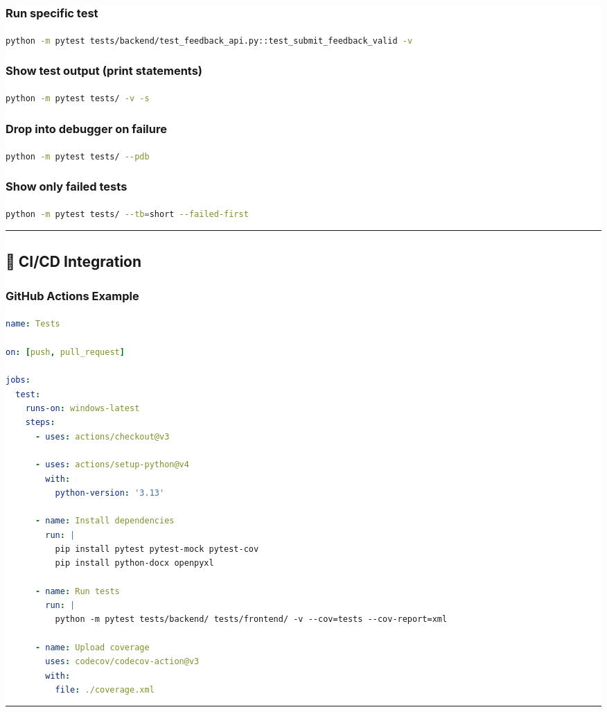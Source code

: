 ### Run specific test

```bash
python -m pytest tests/backend/test_feedback_api.py::test_submit_feedback_valid -v
```

### Show test output (print statements)

```bash
python -m pytest tests/ -v -s
```

### Drop into debugger on failure

```bash
python -m pytest tests/ --pdb
```

### Show only failed tests

```bash
python -m pytest tests/ --tb=short --failed-first
```

---

## 🔄 CI/CD Integration

### GitHub Actions Example

```yaml
name: Tests

on: [push, pull_request]

jobs:
  test:
    runs-on: windows-latest
    steps:
      - uses: actions/checkout@v3
      
      - uses: actions/setup-python@v4
        with:
          python-version: '3.13'
      
      - name: Install dependencies
        run: |
          pip install pytest pytest-mock pytest-cov
          pip install python-docx openpyxl
      
      - name: Run tests
        run: |
          python -m pytest tests/backend/ tests/frontend/ -v --cov=tests --cov-report=xml
      
      - name: Upload coverage
        uses: codecov/codecov-action@v3
        with:
          file: ./coverage.xml
```

---